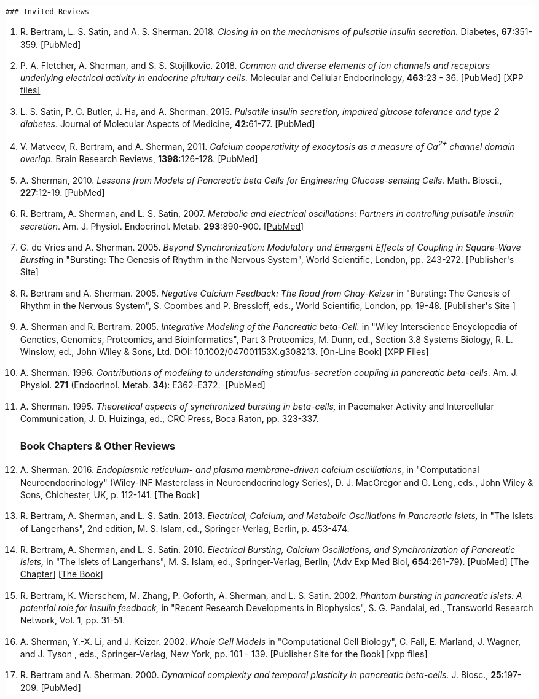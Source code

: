     ### Invited Reviews

1.  R. Bertram, L. S. Satin, and A. S. Sherman. 2018. _Closing in on the mechanisms of pulsatile insulin secretion._ Diabetes, **67**:351-359. [[PubMed]](https://www.ncbi.nlm.nih.gov/pubmed/29463575)
100.  P. A. Fletcher, A. Sherman, and S. S. Stojilkovic. 2018. _Common and diverse elements of ion channels and receptors underlying electrical activity in endocrine pituitary cells._ Molecular and Cellular Endocrinology, **463**:23 - 36. [[PubMed](https://www.ncbi.nlm.nih.gov/pubmed/28652171)] [[XPP files]](https://artielbm.github.io/Models/Pituitary_MCE)
1.  L. S. Satin, P. C. Butler, J. Ha, and A. Sherman. 2015. _Pulsatile insulin secretion, impaired glucose tolerance and type 2 diabetes_. Journal of Molecular Aspects of Medicine, **42**:61-77. [[PubMed](http://www.ncbi.nlm.nih.gov/pubmed/25637831)]
1.  V. Matveev, R. Bertram, and A. Sherman, 2011. _Calcium cooperativity of exocytosis as a measure of Ca<sup>2+</sup> channel domain overlap._ Brain Research Reviews, **1398**:126-128. [[PubMed](http://www.ncbi.nlm.nih.gov/pubmed/21621748)]
1.  A. Sherman, 2010. _Lessons from Models of Pancreatic beta Cells for Engineering Glucose-sensing Cells._ Math. Biosci., **227**:12-19. [[PubMed](http://www.ncbi.nlm.nih.gov/pubmed/20580727)]
1.  R. Bertram, A. Sherman, and L. S. Satin, 2007. _Metabolic and electrical oscillations: Partners in controlling pulsatile insulin secretion_. Am. J. Physiol. Endocrinol. Metab. **293**:890-900. [[PubMed](http://www.ncbi.nlm.nih.gov/sites/entrez?Db=pubmed&Cmd=ShowDetailView&TermToSearch=17666486&ordinalpos=1&itool=EntrezSystem2.PEntrez.Pubmed.Pubmed_ResultsPanel.Pubmed_RVDocSum)]
1.  G. de Vries and A. Sherman. 2005. _Beyond Synchronization: Modulatory and Emergent Effects of Coupling in Square-Wave Bursting_ in "Bursting: The Genesis of Rhythm in the Nervous System", World Scientific, London, pp. 243-272. [[Publisher's Site](http://www.worldscibooks.com/lifesci/5944.htm)]
1.  R. Bertram and A. Sherman. 2005. _Negative Calcium Feedback: The Road from Chay-Keizer_ in "Bursting: The Genesis of Rhythm in the Nervous System", S. Coombes and P. Bressloff, eds., World Scientific, London, pp. 19-48. [[Publisher's Site](http://www.worldscibooks.com/lifesci/5944.htm) ]
1.  A. Sherman and R. Bertram. 2005. _Integrative Modeling of the Pancreatic beta-Cell._ in "Wiley Interscience Encyclopedia of Genetics, Genomics, Proteomics, and Bioinformatics", Part 3 Proteomics, M. Dunn, ed., Section 3.8 Systems Biology, R. L. Winslow, ed., John Wiley & Sons, Ltd. DOI: 10.1002/047001153X.g308213. [[On-Line Book](http://www3.interscience.wiley.com/cgi-bin/mrwhome/109716564/HOME)] [[XPP Files](http://mrb.niddk.nih.gov/sherman/Wiley.html)]
1.  A. Sherman. 1996\. _Contributions of modeling to understanding stimulus-secretion coupling in pancreatic beta-cells_. Am. J. Physiol. **271** (Endocrinol. Metab. **34**): E362-E372.  [[PubMed](http://www.ncbi.nlm.nih.gov/entrez/query.fcgi?db=PubMed&cmd=Retrieve&list_uids=8770032&dopt=Abstract)]
1.  A. Sherman. 1995\. _Theoretical aspects of synchronized bursting in beta-cells,_ in Pacemaker Activity and Intercellular Communication, J. D. Huizinga, ed., CRC Press, Boca Raton, pp. 323-337.

    ### Book Chapters & Other Reviews

1.  A. Sherman. 2016. _Endoplasmic reticulum- and plasma membrane-driven calcium oscillations_, in "Computational Neuroendocrinology" (Wiley-INF Masterclass in Neuroendocrinology Series), D. J. MacGregor and G. Leng, eds., John Wiley & Sons, Chichester, UK, p. 112-141. [[The Book](http://www.wiley.com/WileyCDA/WileyTitle/productCd-1119951690.html)]
1.  R. Bertram, A. Sherman, and L. S. Satin. 2013. _Electrical, Calcium, and Metabolic Oscillations in Pancreatic Islets,_ in "The Islets of Langerhans", 2nd edition, M. S. Islam, ed., Springer-Verlag, Berlin, p. 453-474.
1.  R. Bertram, A. Sherman, and L. S. Satin. 2010. _Electrical Bursting, Calcium Oscillations, and Synchronization of Pancreatic Islets,_ in "The Islets of Langerhans", M. S. Islam, ed., Springer-Verlag, Berlin, (Adv Exp Med Biol, **654**:261-79). [[PubMed](http://www.ncbi.nlm.nih.gov/pubmed/20217502)] [[The Chapter](http://bit.ly/ebcos)] [[The Book](http://bit.ly/isletbook)]
1.  R. Bertram, K. Wierschem, M. Zhang, P. Goforth, A. Sherman, and L. S. Satin. 2002. _Phantom bursting in pancreatic islets: A potential role for insulin feedback,_ in "Recent Research Developments in Biophysics", S. G. Pandalai, ed., Transworld Research Network, Vol. 1, pp. 31-51.
1.  A. Sherman, Y.-X. Li, and J. Keizer. 2002\. _Whole Cell Models_ in "Computational Cell Biology", C. Fall, E. Marland, J. Wagner, and J. Tyson , eds., Springer-Verlag, New York, pp. 101 - 139. [[Publisher Site for the Book]](https://www.springer.com/us/book/9780387953694) [[xpp files]](https://github.com/artielbm/CCB/blob/master/readme.md)
1.  R. Bertram and A. Sherman. 2000\. _Dynamical complexity and temporal plasticity in pancreatic beta-cells._ J. Biosc., **25**:197-209. [[PubMed](http://www.ncbi.nlm.nih.gov:80/entrez/query.fcgi?cmd=Retrieve&db=PubMed&list_uids=10878861&dopt=Abstract)]
